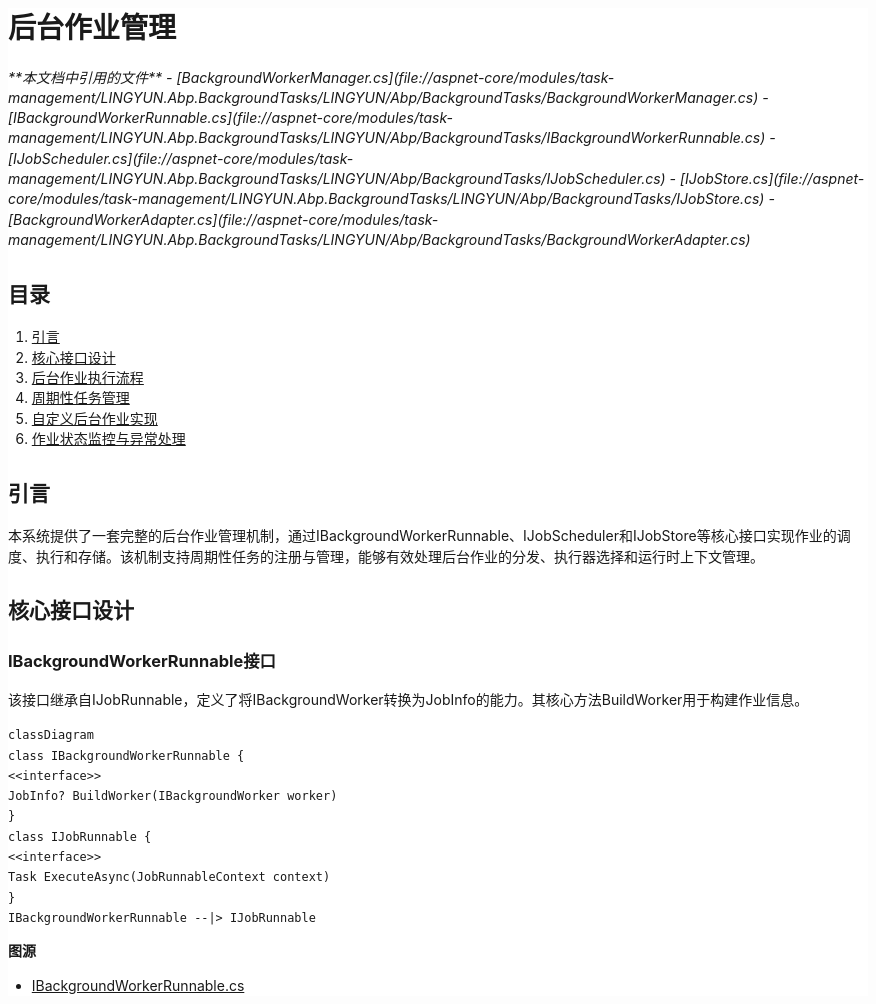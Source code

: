 # 后台作业管理

<cite>
**本文档中引用的文件**  
- [BackgroundWorkerManager.cs](file://aspnet-core/modules/task-management/LINGYUN.Abp.BackgroundTasks/LINGYUN/Abp/BackgroundTasks/BackgroundWorkerManager.cs)
- [IBackgroundWorkerRunnable.cs](file://aspnet-core/modules/task-management/LINGYUN.Abp.BackgroundTasks/LINGYUN/Abp/BackgroundTasks/IBackgroundWorkerRunnable.cs)
- [IJobScheduler.cs](file://aspnet-core/modules/task-management/LINGYUN.Abp.BackgroundTasks/LINGYUN/Abp/BackgroundTasks/IJobScheduler.cs)
- [IJobStore.cs](file://aspnet-core/modules/task-management/LINGYUN.Abp.BackgroundTasks/LINGYUN/Abp/BackgroundTasks/IJobStore.cs)
- [BackgroundWorkerAdapter.cs](file://aspnet-core/modules/task-management/LINGYUN.Abp.BackgroundTasks/LINGYUN/Abp/BackgroundTasks/BackgroundWorkerAdapter.cs)
</cite>

## 目录
1. [引言](#引言)
2. [核心接口设计](#核心接口设计)
3. [后台作业执行流程](#后台作业执行流程)
4. [周期性任务管理](#周期性任务管理)
5. [自定义后台作业实现](#自定义后台作业实现)
6. [作业状态监控与异常处理](#作业状态监控与异常处理)

## 引言
本系统提供了一套完整的后台作业管理机制，通过IBackgroundWorkerRunnable、IJobScheduler和IJobStore等核心接口实现作业的调度、执行和存储。该机制支持周期性任务的注册与管理，能够有效处理后台作业的分发、执行器选择和运行时上下文管理。

## 核心接口设计

### IBackgroundWorkerRunnable接口
该接口继承自IJobRunnable，定义了将IBackgroundWorker转换为JobInfo的能力。其核心方法BuildWorker用于构建作业信息。

```mermaid
classDiagram
class IBackgroundWorkerRunnable {
<<interface>>
JobInfo? BuildWorker(IBackgroundWorker worker)
}
class IJobRunnable {
<<interface>>
Task ExecuteAsync(JobRunnableContext context)
}
IBackgroundWorkerRunnable --|> IJobRunnable
```

**图源**
- [IBackgroundWorkerRunnable.cs](file://aspnet-core/modules/task-management/LINGYUN.Abp.BackgroundTasks/LINGYUN/Abp/BackgroundTasks/IBackgroundWorkerRunnable.cs#L0-L11)
